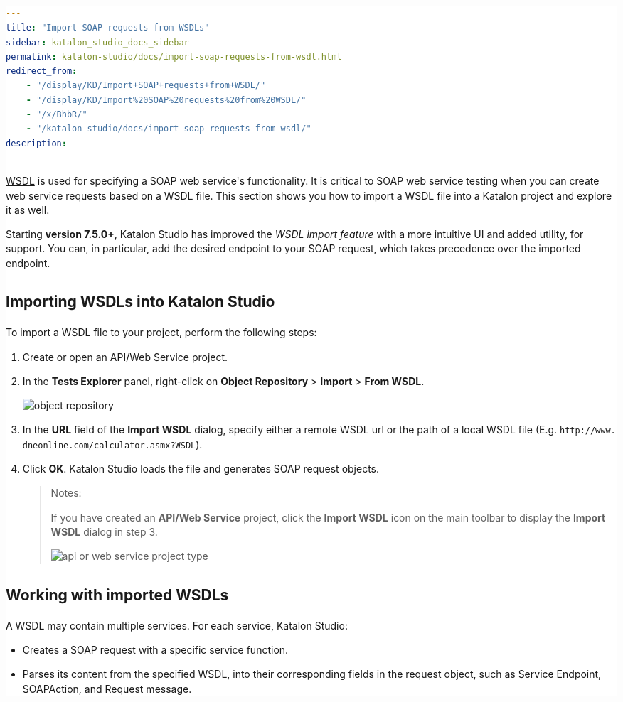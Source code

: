```yaml
---
title: "Import SOAP requests from WSDLs" 
sidebar: katalon_studio_docs_sidebar
permalink: katalon-studio/docs/import-soap-requests-from-wsdl.html 
redirect_from:
    - "/display/KD/Import+SOAP+requests+from+WSDL/"
    - "/display/KD/Import%20SOAP%20requests%20from%20WSDL/"
    - "/x/BhbR/"
    - "/katalon-studio/docs/import-soap-requests-from-wsdl/"
description: 
---
```


[WSDL](https://www.w3.org/TR/wsdl/) is used for specifying a SOAP web service's functionality. It is critical to SOAP web service testing when you can create web service requests based on a WSDL file. This section shows you how to import a WSDL file into a Katalon project and explore it as well.

Starting **version 7.5.0+**, Katalon Studio has improved the *WSDL import feature* with a more intuitive UI and added utility, for support. You can, in particular, add the desired endpoint to your SOAP request, which takes precedence over the imported endpoint.

## Importing WSDLs into Katalon Studio

To import a WSDL file to your project, perform the following steps:

1. Create or open an API/Web Service project.
   
2. In the **Tests Explorer** panel, right-click on **Object Repository** > **Import** > **From WSDL**.
   
   <img src="https://github.com/katalon-studio/docs-images/raw/master/katalon-studio/docs/import-soap-requests-from-wsdl/K.S.E-8.3.0-import-soap_requests_from_wsdl.png" alt="object repository" width=70% >

3. In the **URL** field of the **Import WSDL** dialog, specify either a remote WSDL url or the path of a local WSDL file (E.g. `http://www.dneonline.com/calculator.asmx?WSDL`).
   
4. Click **OK**. Katalon Studio loads the file and generates SOAP request objects.
   
   > Notes:
   > 
   > If you have created an **API/Web Service** project, click the **Import WSDL** icon on the main toolbar to display the **Import WSDL** dialog in step 3.
   >
   > <img src="https://github.com/katalon-studio/docs-images/raw/master/katalon-studio/docs/import-soap-requests-from-wsdl/import-wsdl-icon.png" alt="api or web service project type" width=70% >
  
## Working with imported WSDLs

A WSDL may contain multiple services. For each service, Katalon Studio:

 - Creates a SOAP request with a specific service function.
  
 - Parses its content from the specified WSDL, into their corresponding fields in the request object, such as Service Endpoint, SOAPAction, and Request message. 
  